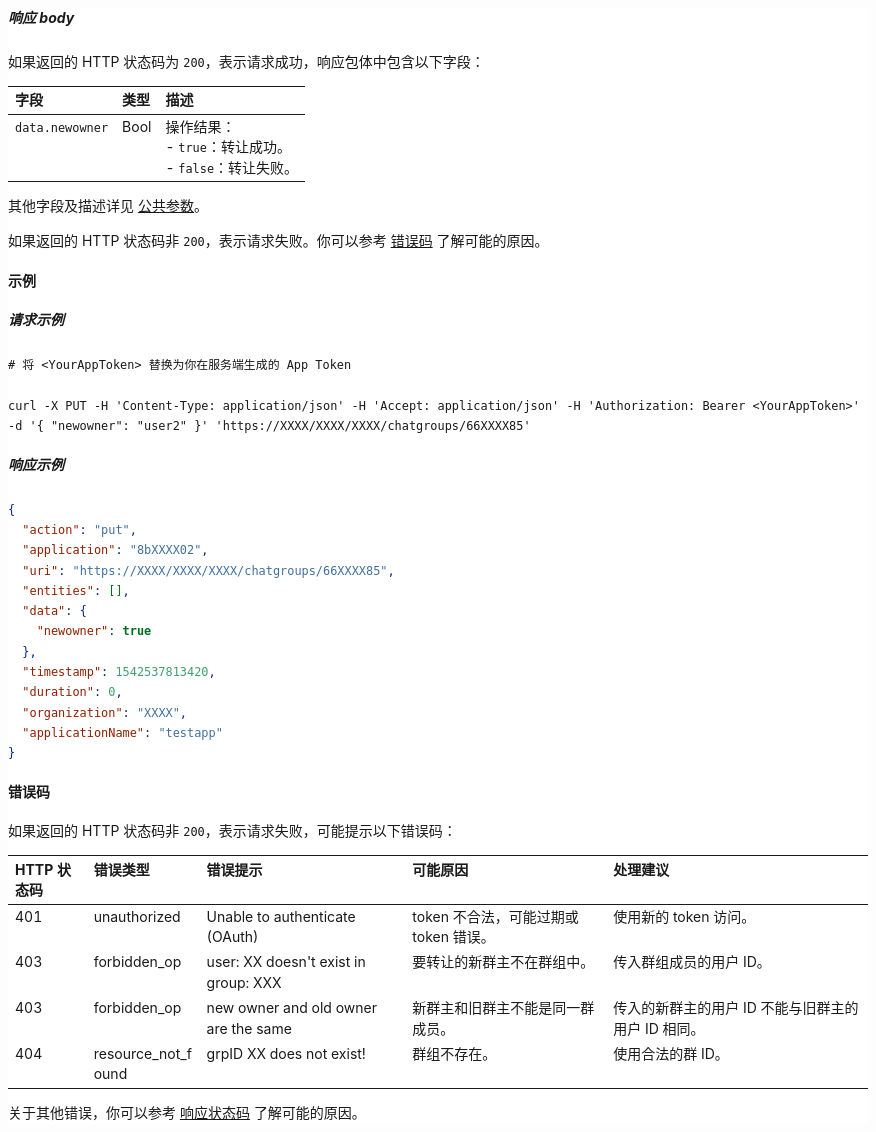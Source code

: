 ##### 响应 body

如果返回的 HTTP 状态码为 `200`，表示请求成功，响应包体中包含以下字段：

| 字段            | 类型 | 描述                                                            |
| :-------------- | :--- | :-------------------------------------------------------------- |
| `data.newowner` | Bool | 操作结果：<br/> - `true`：转让成功。<br/> - `false`：转让失败。 |

其他字段及描述详见 [公共参数](#公共参数)。

如果返回的 HTTP 状态码非 `200`，表示请求失败。你可以参考 [错误码](#错误码) 了解可能的原因。

#### 示例

##### 请求示例

```shell
# 将 <YourAppToken> 替换为你在服务端生成的 App Token

curl -X PUT -H 'Content-Type: application/json' -H 'Accept: application/json' -H 'Authorization: Bearer <YourAppToken>' -d '{ "newowner": "user2" }' 'https://XXXX/XXXX/XXXX/chatgroups/66XXXX85'
```

##### 响应示例

```json
{
  "action": "put",
  "application": "8bXXXX02",
  "uri": "https://XXXX/XXXX/XXXX/chatgroups/66XXXX85",
  "entities": [],
  "data": {
    "newowner": true
  },
  "timestamp": 1542537813420,
  "duration": 0,
  "organization": "XXXX",
  "applicationName": "testapp"
}
```

#### 错误码

如果返回的 HTTP 状态码非 `200`，表示请求失败，可能提示以下错误码：

| HTTP 状态码        | 错误类型 | 错误提示          | 可能原因 | 处理建议 |
| :----------- | :--- | :------------- | :----------- | :----------- |
| 401     | unauthorized | Unable to authenticate (OAuth) | token 不合法，可能过期或 token 错误。 | 使用新的 token 访问。 |
| 403     | forbidden_op | user: XX doesn't exist in group: XXX | 要转让的新群主不在群组中。 | 传入群组成员的用户 ID。 |
| 403     | forbidden_op | new owner and old owner are the same | 新群主和旧群主不能是同一群成员。 | 传入的新群主的用户 ID 不能与旧群主的用户 ID 相同。 |
| 404     | resource_not_found | grpID XX does not exist! | 群组不存在。 | 使用合法的群 ID。 |

关于其他错误，你可以参考 [响应状态码](error.html) 了解可能的原因。

